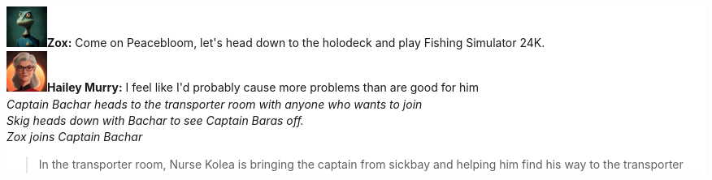 <img src="../images/auto/Zox.png" alt="Zox" width="50" height="50">**Zox:** Come on Peacebloom, let's head down to the holodeck and play Fishing Simulator 24K.<br />
<img src="../images/auto/Hailey_Murry.png" alt="Hailey Murry" width="50" height="50">**Hailey Murry:** I feel like I'd probably cause more problems than are good for him<br />
*Captain Bachar heads to the transporter room with anyone who wants to join*<br />
*Skig heads down with Bachar to see Captain Baras off.*<br />
*Zox joins Captain Bachar*<br />
>In the transporter room, Nurse Kolea is bringing the captain from sickbay and helping him find his way to the transporter<br />